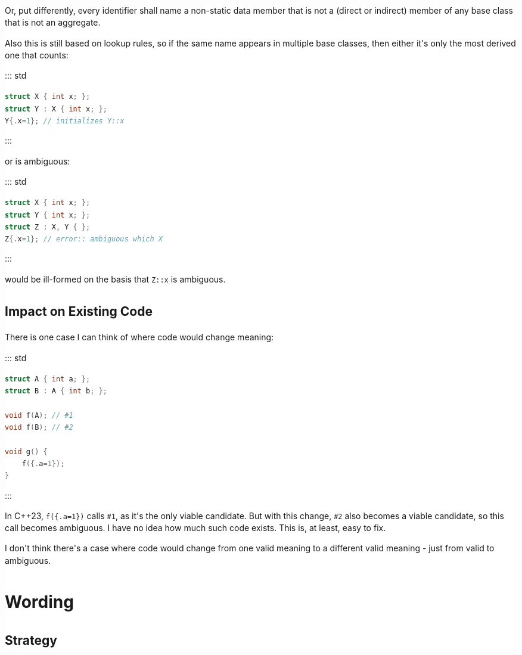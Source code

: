 Or, put differently, every identifier shall name a non-static data member that is not a (direct or indirect) member of any base class that is not an aggregate.

Also this is still based on lookup rules, so if the same name appears in multiple base classes, then either it's only the most derived one that counts:

::: std
```cpp
struct X { int x; };
struct Y : X { int x; };
Y{.x=1}; // initializes Y::x
```
:::

or is ambiguous:

::: std
```cpp
struct X { int x; };
struct Y { int x; };
struct Z : X, Y { };
Z{.x=1}; // error:: ambiguous which X
```
:::

would be ill-formed on the basis that `Z::x` is ambiguous.

## Impact on Existing Code

There is one case I can think of where code would change meaning:

::: std
```cpp
struct A { int a; };
struct B : A { int b; };

void f(A); // #1
void f(B); // #2

void g() {
    f({.a=1});
}
```
:::

In C++23, `f({.a=1})` calls `#1`, as it's the only viable candidate. But with this change, `#2` also becomes a viable candidate, so this call becomes ambiguous. I have no idea how much such code exists. This is, at least, easy to fix.

I don't think there's a case where code would change from one valid meaning to a different valid meaning - just from valid to ambiguous.

# Wording

## Strategy
